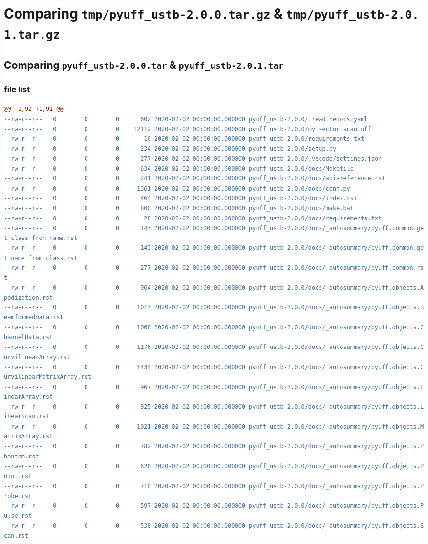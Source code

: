 # Comparing `tmp/pyuff_ustb-2.0.0.tar.gz` & `tmp/pyuff_ustb-2.0.1.tar.gz`

## Comparing `pyuff_ustb-2.0.0.tar` & `pyuff_ustb-2.0.1.tar`

### file list

```diff
@@ -1,92 +1,91 @@
--rw-r--r--   0        0        0      602 2020-02-02 00:00:00.000000 pyuff_ustb-2.0.0/.readthedocs.yaml
--rw-r--r--   0        0        0    12112 2020-02-02 00:00:00.000000 pyuff_ustb-2.0.0/my_sector_scan.uff
--rw-r--r--   0        0        0       10 2020-02-02 00:00:00.000000 pyuff_ustb-2.0.0/requirements.txt
--rw-r--r--   0        0        0      234 2020-02-02 00:00:00.000000 pyuff_ustb-2.0.0/setup.py
--rw-r--r--   0        0        0      277 2020-02-02 00:00:00.000000 pyuff_ustb-2.0.0/.vscode/settings.json
--rw-r--r--   0        0        0      634 2020-02-02 00:00:00.000000 pyuff_ustb-2.0.0/docs/Makefile
--rw-r--r--   0        0        0      241 2020-02-02 00:00:00.000000 pyuff_ustb-2.0.0/docs/api-reference.rst
--rw-r--r--   0        0        0     1361 2020-02-02 00:00:00.000000 pyuff_ustb-2.0.0/docs/conf.py
--rw-r--r--   0        0        0      464 2020-02-02 00:00:00.000000 pyuff_ustb-2.0.0/docs/index.rst
--rw-r--r--   0        0        0      800 2020-02-02 00:00:00.000000 pyuff_ustb-2.0.0/docs/make.bat
--rw-r--r--   0        0        0       28 2020-02-02 00:00:00.000000 pyuff_ustb-2.0.0/docs/requirements.txt
--rw-r--r--   0        0        0      143 2020-02-02 00:00:00.000000 pyuff_ustb-2.0.0/docs/_autosummary/pyuff.common.get_class_from_name.rst
--rw-r--r--   0        0        0      143 2020-02-02 00:00:00.000000 pyuff_ustb-2.0.0/docs/_autosummary/pyuff.common.get_name_from_class.rst
--rw-r--r--   0        0        0      277 2020-02-02 00:00:00.000000 pyuff_ustb-2.0.0/docs/_autosummary/pyuff.common.rst
--rw-r--r--   0        0        0      964 2020-02-02 00:00:00.000000 pyuff_ustb-2.0.0/docs/_autosummary/pyuff.objects.Apodization.rst
--rw-r--r--   0        0        0     1013 2020-02-02 00:00:00.000000 pyuff_ustb-2.0.0/docs/_autosummary/pyuff.objects.BeamformedData.rst
--rw-r--r--   0        0        0     1068 2020-02-02 00:00:00.000000 pyuff_ustb-2.0.0/docs/_autosummary/pyuff.objects.ChannelData.rst
--rw-r--r--   0        0        0     1176 2020-02-02 00:00:00.000000 pyuff_ustb-2.0.0/docs/_autosummary/pyuff.objects.CurvilinearArray.rst
--rw-r--r--   0        0        0     1434 2020-02-02 00:00:00.000000 pyuff_ustb-2.0.0/docs/_autosummary/pyuff.objects.CurvilinearMatrixArray.rst
--rw-r--r--   0        0        0      967 2020-02-02 00:00:00.000000 pyuff_ustb-2.0.0/docs/_autosummary/pyuff.objects.LinearArray.rst
--rw-r--r--   0        0        0      825 2020-02-02 00:00:00.000000 pyuff_ustb-2.0.0/docs/_autosummary/pyuff.objects.LinearScan.rst
--rw-r--r--   0        0        0     1021 2020-02-02 00:00:00.000000 pyuff_ustb-2.0.0/docs/_autosummary/pyuff.objects.MatrixArray.rst
--rw-r--r--   0        0        0      782 2020-02-02 00:00:00.000000 pyuff_ustb-2.0.0/docs/_autosummary/pyuff.objects.Phantom.rst
--rw-r--r--   0        0        0      620 2020-02-02 00:00:00.000000 pyuff_ustb-2.0.0/docs/_autosummary/pyuff.objects.Point.rst
--rw-r--r--   0        0        0      710 2020-02-02 00:00:00.000000 pyuff_ustb-2.0.0/docs/_autosummary/pyuff.objects.Probe.rst
--rw-r--r--   0        0        0      597 2020-02-02 00:00:00.000000 pyuff_ustb-2.0.0/docs/_autosummary/pyuff.objects.Pulse.rst
--rw-r--r--   0        0        0      538 2020-02-02 00:00:00.000000 pyuff_ustb-2.0.0/docs/_autosummary/pyuff.objects.Scan.rst
```